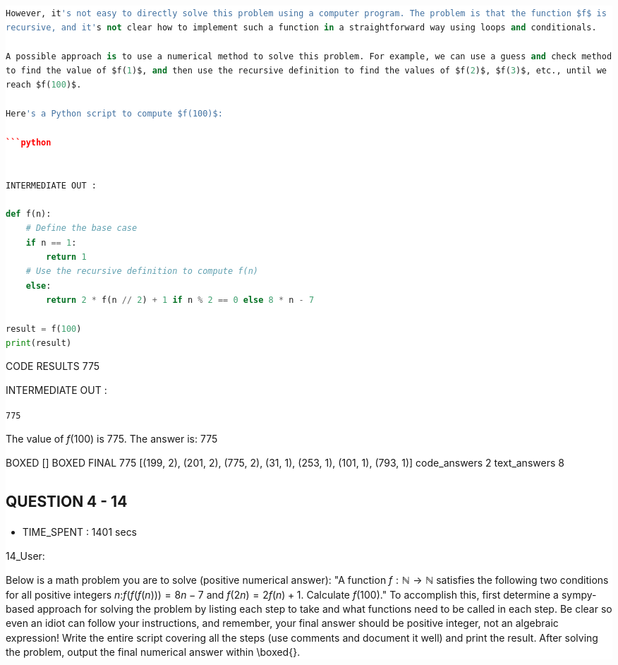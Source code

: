 ```python
However, it's not easy to directly solve this problem using a computer program. The problem is that the function $f$ is recursive, and it's not clear how to implement such a function in a straightforward way using loops and conditionals.

A possible approach is to use a numerical method to solve this problem. For example, we can use a guess and check method to find the value of $f(1)$, and then use the recursive definition to find the values of $f(2)$, $f(3)$, etc., until we reach $f(100)$.

Here's a Python script to compute $f(100)$:

```python


INTERMEDIATE OUT :

def f(n):
    # Define the base case
    if n == 1:
        return 1
    # Use the recursive definition to compute f(n)
    else:
        return 2 * f(n // 2) + 1 if n % 2 == 0 else 8 * n - 7

result = f(100)
print(result)
```

CODE RESULTS 775

INTERMEDIATE OUT :
```output
775
```
The value of $f(100)$ is $775$. The answer is: $775$

BOXED []
BOXED FINAL 775
[(199, 2), (201, 2), (775, 2), (31, 1), (253, 1), (101, 1), (793, 1)]
code_answers 2 text_answers 8



## QUESTION 4 - 14 
- TIME_SPENT : 1401 secs

14_User:

Below is a math problem you are to solve (positive numerical answer):
"A function $f: \mathbb N \to \mathbb N$ satisfies the following two conditions for all positive integers $n$:$f(f(f(n)))=8n-7$ and $f(2n)=2f(n)+1$. Calculate $f(100)$."
To accomplish this, first determine a sympy-based approach for solving the problem by listing each step to take and what functions need to be called in each step. Be clear so even an idiot can follow your instructions, and remember, your final answer should be positive integer, not an algebraic expression!
Write the entire script covering all the steps (use comments and document it well) and print the result. After solving the problem, output the final numerical answer within \boxed{}.
